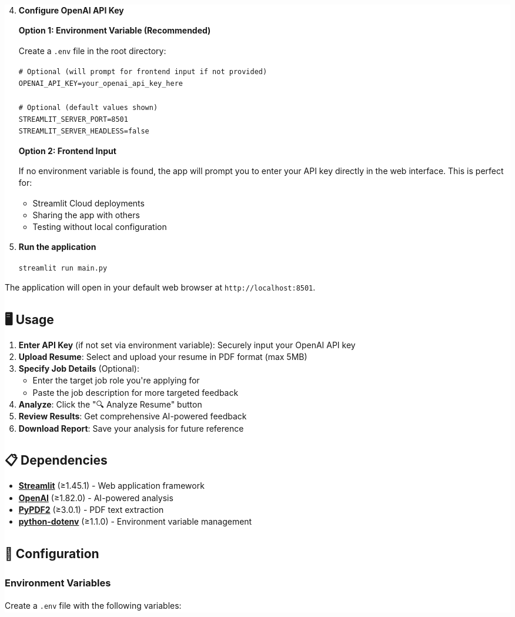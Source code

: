4. **Configure OpenAI API Key**
   
   **Option 1: Environment Variable (Recommended)**
   
   Create a `.env` file in the root directory:
   ```env
   # Optional (will prompt for frontend input if not provided)
   OPENAI_API_KEY=your_openai_api_key_here

   # Optional (default values shown)
   STREAMLIT_SERVER_PORT=8501
   STREAMLIT_SERVER_HEADLESS=false
   ```

   **Option 2: Frontend Input**
   
   If no environment variable is found, the app will prompt you to enter your API key directly in the web interface. This is perfect for:
   - Streamlit Cloud deployments
   - Sharing the app with others
   - Testing without local configuration

5. **Run the application**
   ```bash
   streamlit run main.py
   ```

The application will open in your default web browser at `http://localhost:8501`.

## 🖥️ Usage

1. **Enter API Key** (if not set via environment variable): Securely input your OpenAI API key
2. **Upload Resume**: Select and upload your resume in PDF format (max 5MB)
3. **Specify Job Details** (Optional):
   - Enter the target job role you're applying for
   - Paste the job description for more targeted feedback
4. **Analyze**: Click the "🔍 Analyze Resume" button
5. **Review Results**: Get comprehensive AI-powered feedback
6. **Download Report**: Save your analysis for future reference

## 📋 Dependencies

- **[Streamlit](https://streamlit.io/)** (≥1.45.1) - Web application framework
- **[OpenAI](https://openai.com/)** (≥1.82.0) - AI-powered analysis
- **[PyPDF2](https://pypdf2.readthedocs.io/)** (≥3.0.1) - PDF text extraction
- **[python-dotenv](https://python-dotenv.readthedocs.io/)** (≥1.1.0) - Environment variable management

## 🔧 Configuration

### Environment Variables

Create a `.env` file with the following variables:
